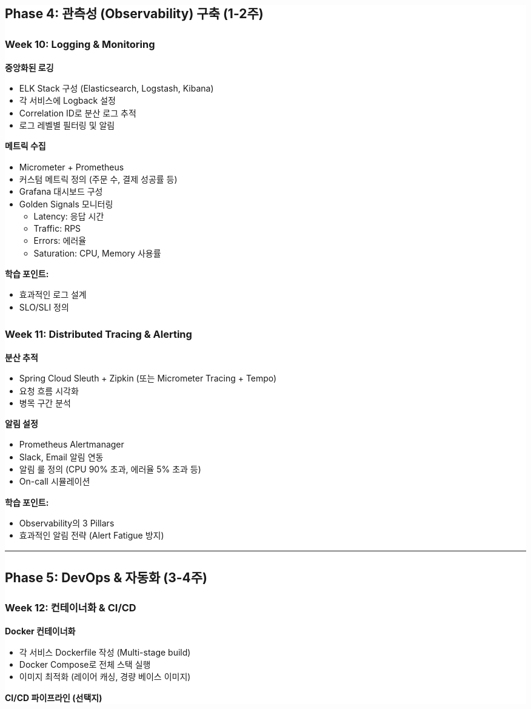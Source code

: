 
## Phase 4: 관측성 (Observability) 구축 (1-2주)

### Week 10: Logging & Monitoring
**중앙화된 로깅**
- ELK Stack 구성 (Elasticsearch, Logstash, Kibana)
- 각 서비스에 Logback 설정
- Correlation ID로 분산 로그 추적
- 로그 레벨별 필터링 및 알림

**메트릭 수집**
- Micrometer + Prometheus
- 커스텀 메트릭 정의 (주문 수, 결제 성공률 등)
- Grafana 대시보드 구성
- Golden Signals 모니터링
  - Latency: 응답 시간
  - Traffic: RPS
  - Errors: 에러율
  - Saturation: CPU, Memory 사용률

**학습 포인트:**
- 효과적인 로그 설계
- SLO/SLI 정의

### Week 11: Distributed Tracing & Alerting
**분산 추적**
- Spring Cloud Sleuth + Zipkin (또는 Micrometer Tracing + Tempo)
- 요청 흐름 시각화
- 병목 구간 분석

**알림 설정**
- Prometheus Alertmanager
- Slack, Email 알림 연동
- 알림 룰 정의 (CPU 90% 초과, 에러율 5% 초과 등)
- On-call 시뮬레이션

**학습 포인트:**
- Observability의 3 Pillars
- 효과적인 알림 전략 (Alert Fatigue 방지)

---

## Phase 5: DevOps & 자동화 (3-4주)

### Week 12: 컨테이너화 & CI/CD
**Docker 컨테이너화**
- 각 서비스 Dockerfile 작성 (Multi-stage build)
- Docker Compose로 전체 스택 실행
- 이미지 최적화 (레이어 캐싱, 경량 베이스 이미지)

**CI/CD 파이프라인 (선택지)**
